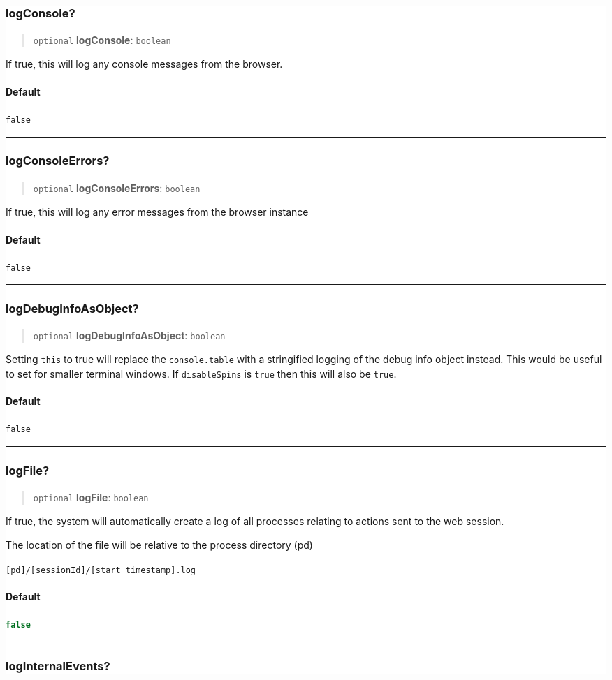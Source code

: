 ### logConsole?

> `optional` **logConsole**: `boolean`

If true, this will log any console messages from the browser.

#### Default

`false`

***

### logConsoleErrors?

> `optional` **logConsoleErrors**: `boolean`

If true, this will log any error messages from the browser instance

#### Default

`false`

***

### logDebugInfoAsObject?

> `optional` **logDebugInfoAsObject**: `boolean`

Setting `this` to true will replace the `console.table` with a stringified logging of the debug info object instead. This would be useful to set for smaller terminal windows. If `disableSpins` is `true` then this will also be `true`.

#### Default

`false`

***

### logFile?

> `optional` **logFile**: `boolean`

If true, the system will automatically create a log of all processes relating to actions sent to the web session.

The location of the file will be relative to the process directory (pd)

`[pd]/[sessionId]/[start timestamp].log`

#### Default

```ts
false
```

***

### logInternalEvents?
